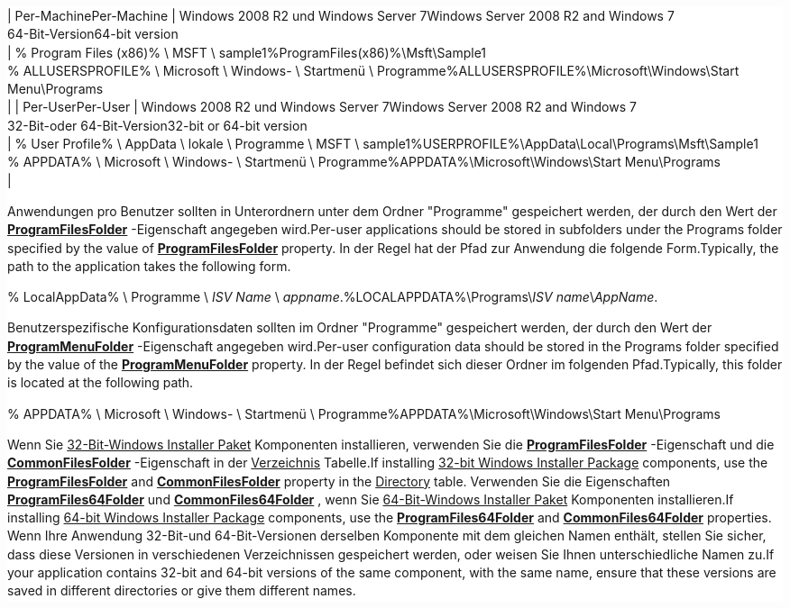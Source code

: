 | <span data-ttu-id="3c682-332">Per-Machine</span><span class="sxs-lookup"><span data-stu-id="3c682-332">Per-Machine</span></span>          | <span data-ttu-id="3c682-333">Windows 2008 R2 und Windows Server 7</span><span class="sxs-lookup"><span data-stu-id="3c682-333">Windows Server 2008 R2 and Windows 7</span></span><br/> <span data-ttu-id="3c682-334">64-Bit-Version</span><span class="sxs-lookup"><span data-stu-id="3c682-334">64-bit version</span></span><br/>           | <span data-ttu-id="3c682-335">% Program Files (x86)% \\ MSFT \\ sample1</span><span class="sxs-lookup"><span data-stu-id="3c682-335">%ProgramFiles(x86)%\\Msft\\Sample1</span></span><br/> <span data-ttu-id="3c682-336">% ALLUSERSPROFILE% \\ Microsoft \\ Windows- \\ Startmenü \\ Programme</span><span class="sxs-lookup"><span data-stu-id="3c682-336">%ALLUSERSPROFILE%\\Microsoft\\Windows\\Start Menu\\Programs</span></span><br/>             |
| <span data-ttu-id="3c682-337">Per-User</span><span class="sxs-lookup"><span data-stu-id="3c682-337">Per-User</span></span>             | <span data-ttu-id="3c682-338">Windows 2008 R2 und Windows Server 7</span><span class="sxs-lookup"><span data-stu-id="3c682-338">Windows Server 2008 R2 and Windows 7</span></span><br/> <span data-ttu-id="3c682-339">32-Bit-oder 64-Bit-Version</span><span class="sxs-lookup"><span data-stu-id="3c682-339">32-bit or 64-bit version</span></span><br/> | <span data-ttu-id="3c682-340">% User Profile% \\ AppData \\ lokale \\ Programme \\ MSFT \\ sample1</span><span class="sxs-lookup"><span data-stu-id="3c682-340">%USERPROFILE%\\AppData\\Local\\Programs\\Msft\\Sample1</span></span><br/> <span data-ttu-id="3c682-341">% APPDATA% \\ Microsoft \\ Windows- \\ Startmenü \\ Programme</span><span class="sxs-lookup"><span data-stu-id="3c682-341">%APPDATA%\\Microsoft\\Windows\\Start Menu\\Programs</span></span><br/> |



 

<span data-ttu-id="3c682-342">Anwendungen pro Benutzer sollten in Unterordnern unter dem Ordner "Programme" gespeichert werden, der durch den Wert der [**ProgramFilesFolder**](programfilesfolder.md) -Eigenschaft angegeben wird.</span><span class="sxs-lookup"><span data-stu-id="3c682-342">Per-user applications should be stored in subfolders under the Programs folder specified by the value of [**ProgramFilesFolder**](programfilesfolder.md) property.</span></span> <span data-ttu-id="3c682-343">In der Regel hat der Pfad zur Anwendung die folgende Form.</span><span class="sxs-lookup"><span data-stu-id="3c682-343">Typically, the path to the application takes the following form.</span></span>

<span data-ttu-id="3c682-344">% LocalAppData% \\ Programme \\ *ISV Name* \\ *appname*.</span><span class="sxs-lookup"><span data-stu-id="3c682-344">%LOCALAPPDATA%\\Programs\\*ISV name*\\*AppName*.</span></span>

<span data-ttu-id="3c682-345">Benutzerspezifische Konfigurationsdaten sollten im Ordner "Programme" gespeichert werden, der durch den Wert der [**ProgramMenuFolder**](programmenufolder.md) -Eigenschaft angegeben wird.</span><span class="sxs-lookup"><span data-stu-id="3c682-345">Per-user configuration data should be stored in the Programs folder specified by the value of the [**ProgramMenuFolder**](programmenufolder.md) property.</span></span> <span data-ttu-id="3c682-346">In der Regel befindet sich dieser Ordner im folgenden Pfad.</span><span class="sxs-lookup"><span data-stu-id="3c682-346">Typically, this folder is located at the following path.</span></span>

<span data-ttu-id="3c682-347">% APPDATA% \\ Microsoft \\ Windows- \\ Startmenü \\ Programme</span><span class="sxs-lookup"><span data-stu-id="3c682-347">%APPDATA%\\Microsoft\\Windows\\Start Menu\\Programs</span></span>

<span data-ttu-id="3c682-348">Wenn Sie [32-Bit-Windows Installer Paket](32-bit-windows-installer-packages.md) Komponenten installieren, verwenden Sie die [**ProgramFilesFolder**](programfilesfolder.md) -Eigenschaft und die [**CommonFilesFolder**](commonfilesfolder.md) -Eigenschaft in der [Verzeichnis](directory-table.md) Tabelle.</span><span class="sxs-lookup"><span data-stu-id="3c682-348">If installing [32-bit Windows Installer Package](32-bit-windows-installer-packages.md) components, use the [**ProgramFilesFolder**](programfilesfolder.md) and [**CommonFilesFolder**](commonfilesfolder.md) property in the [Directory](directory-table.md) table.</span></span> <span data-ttu-id="3c682-349">Verwenden Sie die Eigenschaften [**ProgramFiles64Folder**](programfiles64folder.md) und [**CommonFiles64Folder**](commonfiles64folder.md) , wenn Sie [64-Bit-Windows Installer Paket](64-bit-windows-installer-packages.md) Komponenten installieren.</span><span class="sxs-lookup"><span data-stu-id="3c682-349">If installing [64-bit Windows Installer Package](64-bit-windows-installer-packages.md) components, use the [**ProgramFiles64Folder**](programfiles64folder.md) and [**CommonFiles64Folder**](commonfiles64folder.md) properties.</span></span> <span data-ttu-id="3c682-350">Wenn Ihre Anwendung 32-Bit-und 64-Bit-Versionen derselben Komponente mit dem gleichen Namen enthält, stellen Sie sicher, dass diese Versionen in verschiedenen Verzeichnissen gespeichert werden, oder weisen Sie Ihnen unterschiedliche Namen zu.</span><span class="sxs-lookup"><span data-stu-id="3c682-350">If your application contains 32-bit and 64-bit versions of the same component, with the same name, ensure that these versions are saved in different directories or give them different names.</span></span>
